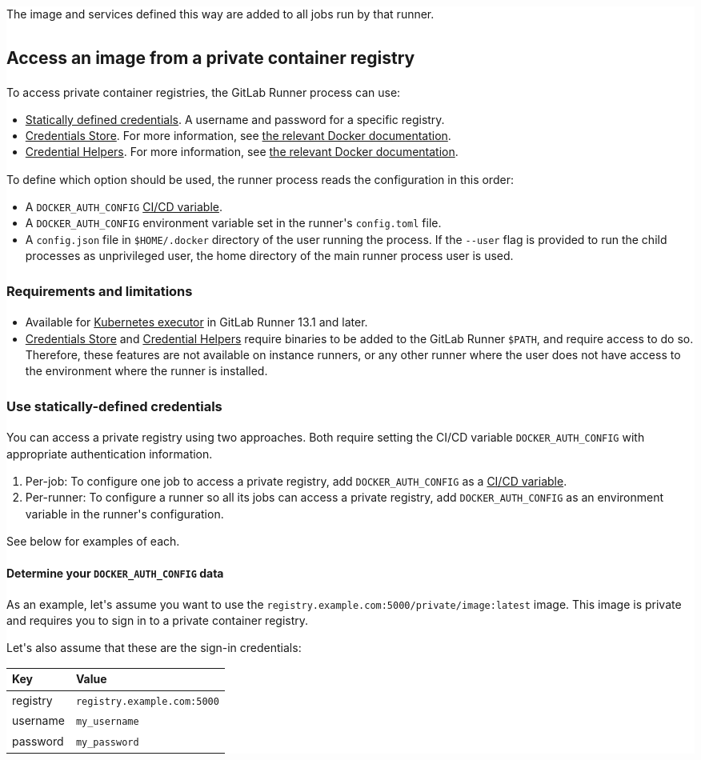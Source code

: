 The image and services defined this way are added to all jobs run by
that runner.

## Access an image from a private container registry

To access private container registries, the GitLab Runner process can use:

- [Statically defined credentials](#use-statically-defined-credentials). A username and password for a specific registry.
- [Credentials Store](#use-a-credentials-store). For more information, see [the relevant Docker documentation](https://docs.docker.com/reference/cli/docker/login/#credential-stores).
- [Credential Helpers](#use-credential-helpers). For more information, see [the relevant Docker documentation](https://docs.docker.com/reference/cli/docker/login/#credential-helpers).

To define which option should be used, the runner process reads the configuration in this order:

- A `DOCKER_AUTH_CONFIG` [CI/CD variable](../variables/_index.md).
- A `DOCKER_AUTH_CONFIG` environment variable set in the runner's `config.toml` file.
- A `config.json` file in `$HOME/.docker` directory of the user running the process.
  If the `--user` flag is provided to run the child processes as unprivileged user,
  the home directory of the main runner process user is used.

### Requirements and limitations

- Available for [Kubernetes executor](https://docs.gitlab.com/runner/executors/kubernetes/index.html)
  in GitLab Runner 13.1 and later.
- [Credentials Store](#use-a-credentials-store) and [Credential Helpers](#use-credential-helpers)
  require binaries to be added to the GitLab Runner `$PATH`, and require access to do so. Therefore,
  these features are not available on instance runners, or any other runner where the user does not
  have access to the environment where the runner is installed.

### Use statically-defined credentials

You can access a private registry using two approaches. Both require setting the CI/CD variable
`DOCKER_AUTH_CONFIG` with appropriate authentication information.

1. Per-job: To configure one job to access a private registry, add
   `DOCKER_AUTH_CONFIG` as a [CI/CD variable](../variables/_index.md).
1. Per-runner: To configure a runner so all its jobs can access a
   private registry, add `DOCKER_AUTH_CONFIG` as an environment variable in the
   runner's configuration.

See below for examples of each.

#### Determine your `DOCKER_AUTH_CONFIG` data

As an example, let's assume you want to use the `registry.example.com:5000/private/image:latest`
image. This image is private and requires you to sign in to a private container
registry.

Let's also assume that these are the sign-in credentials:

| Key      | Value                       |
|:---------|:----------------------------|
| registry | `registry.example.com:5000` |
| username | `my_username`               |
| password | `my_password`               |
